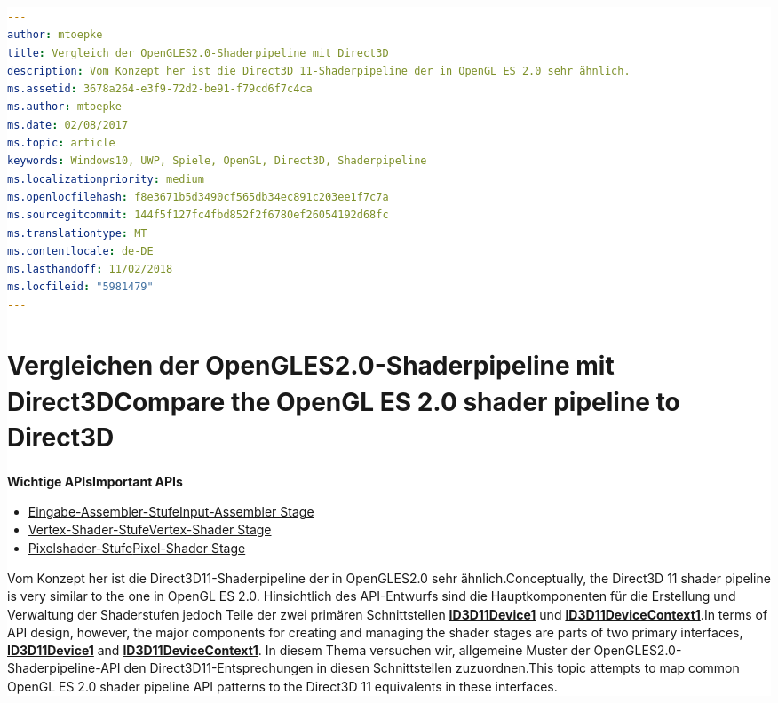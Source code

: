 ```yaml
---
author: mtoepke
title: Vergleich der OpenGLES2.0-Shaderpipeline mit Direct3D
description: Vom Konzept her ist die Direct3D 11-Shaderpipeline der in OpenGL ES 2.0 sehr ähnlich.
ms.assetid: 3678a264-e3f9-72d2-be91-f79cd6f7c4ca
ms.author: mtoepke
ms.date: 02/08/2017
ms.topic: article
keywords: Windows10, UWP, Spiele, OpenGL, Direct3D, Shaderpipeline
ms.localizationpriority: medium
ms.openlocfilehash: f8e3671b5d3490cf565db34ec891c203ee1f7c7a
ms.sourcegitcommit: 144f5f127fc4fbd852f2f6780ef26054192d68fc
ms.translationtype: MT
ms.contentlocale: de-DE
ms.lasthandoff: 11/02/2018
ms.locfileid: "5981479"
---
```

# <a name="compare-the-opengl-es-20-shader-pipeline-to-direct3d"></a><span data-ttu-id="e82d6-104">Vergleichen der OpenGLES2.0-Shaderpipeline mit Direct3D</span><span class="sxs-lookup"><span data-stu-id="e82d6-104">Compare the OpenGL ES 2.0 shader pipeline to Direct3D</span></span>




**<span data-ttu-id="e82d6-105">Wichtige APIs</span><span class="sxs-lookup"><span data-stu-id="e82d6-105">Important APIs</span></span>**

-   [<span data-ttu-id="e82d6-106">Eingabe-Assembler-Stufe</span><span class="sxs-lookup"><span data-stu-id="e82d6-106">Input-Assembler Stage</span></span>](https://msdn.microsoft.com/library/windows/desktop/bb205116)
-   [<span data-ttu-id="e82d6-107">Vertex-Shader-Stufe</span><span class="sxs-lookup"><span data-stu-id="e82d6-107">Vertex-Shader Stage</span></span>](https://msdn.microsoft.com/library/windows/desktop/bb205146#Vertex_Shader_Stage)
-   [<span data-ttu-id="e82d6-108">Pixelshader-Stufe</span><span class="sxs-lookup"><span data-stu-id="e82d6-108">Pixel-Shader Stage</span></span>](https://msdn.microsoft.com/library/windows/desktop/bb205146#Pixel_Shader_Stage)

<span data-ttu-id="e82d6-109">Vom Konzept her ist die Direct3D11-Shaderpipeline der in OpenGLES2.0 sehr ähnlich.</span><span class="sxs-lookup"><span data-stu-id="e82d6-109">Conceptually, the Direct3D 11 shader pipeline is very similar to the one in OpenGL ES 2.0.</span></span> <span data-ttu-id="e82d6-110">Hinsichtlich des API-Entwurfs sind die Hauptkomponenten für die Erstellung und Verwaltung der Shaderstufen jedoch Teile der zwei primären Schnittstellen [**ID3D11Device1**](https://msdn.microsoft.com/library/windows/desktop/hh404575) und [**ID3D11DeviceContext1**](https://msdn.microsoft.com/library/windows/desktop/hh404598).</span><span class="sxs-lookup"><span data-stu-id="e82d6-110">In terms of API design, however, the major components for creating and managing the shader stages are parts of two primary interfaces, [**ID3D11Device1**](https://msdn.microsoft.com/library/windows/desktop/hh404575) and [**ID3D11DeviceContext1**](https://msdn.microsoft.com/library/windows/desktop/hh404598).</span></span> <span data-ttu-id="e82d6-111">In diesem Thema versuchen wir, allgemeine Muster der OpenGLES2.0-Shaderpipeline-API den Direct3D11-Entsprechungen in diesen Schnittstellen zuzuordnen.</span><span class="sxs-lookup"><span data-stu-id="e82d6-111">This topic attempts to map common OpenGL ES 2.0 shader pipeline API patterns to the Direct3D 11 equivalents in these interfaces.</span></span>

